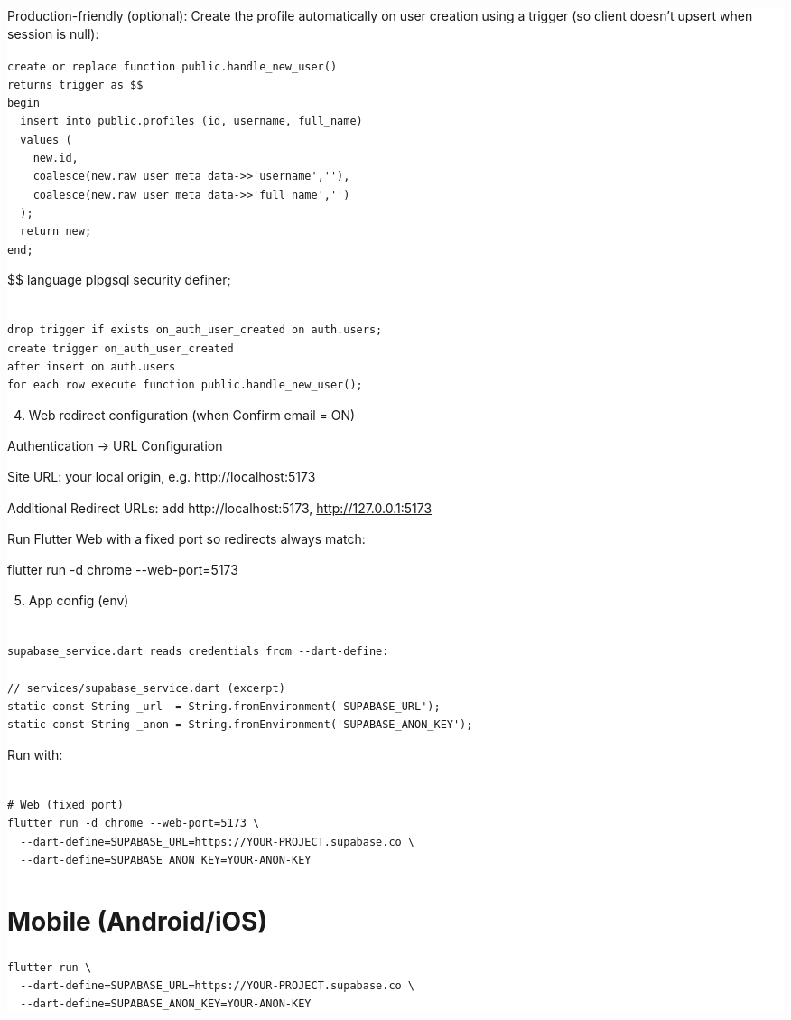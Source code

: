 Production-friendly (optional): Create the profile automatically on user creation using a trigger (so client doesn’t upsert when session is null):

```
create or replace function public.handle_new_user()
returns trigger as $$
begin
  insert into public.profiles (id, username, full_name)
  values (
    new.id,
    coalesce(new.raw_user_meta_data->>'username',''),
    coalesce(new.raw_user_meta_data->>'full_name','')
  );
  return new;
end;
```
$$ language plpgsql security definer;
```

drop trigger if exists on_auth_user_created on auth.users;
create trigger on_auth_user_created
after insert on auth.users
for each row execute function public.handle_new_user();
```

4) Web redirect configuration (when Confirm email = ON)

Authentication → URL Configuration

Site URL: your local origin, e.g. http://localhost:5173

Additional Redirect URLs: add
http://localhost:5173, http://127.0.0.1:5173

Run Flutter Web with a fixed port so redirects always match:



flutter run -d chrome --web-port=5173



5) App config (env)
```

supabase_service.dart reads credentials from --dart-define:

// services/supabase_service.dart (excerpt)
static const String _url  = String.fromEnvironment('SUPABASE_URL');
static const String _anon = String.fromEnvironment('SUPABASE_ANON_KEY');

```

Run with:
```

# Web (fixed port)
flutter run -d chrome --web-port=5173 \
  --dart-define=SUPABASE_URL=https://YOUR-PROJECT.supabase.co \
  --dart-define=SUPABASE_ANON_KEY=YOUR-ANON-KEY
```
# Mobile (Android/iOS)
```
flutter run \
  --dart-define=SUPABASE_URL=https://YOUR-PROJECT.supabase.co \
  --dart-define=SUPABASE_ANON_KEY=YOUR-ANON-KEY
```
